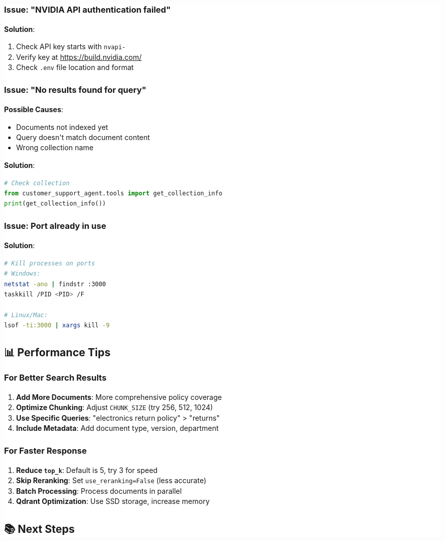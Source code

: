 ### Issue: "NVIDIA API authentication failed"

**Solution**:
1. Check API key starts with `nvapi-`
2. Verify key at https://build.nvidia.com/
3. Check `.env` file location and format

### Issue: "No results found for query"

**Possible Causes**:
- Documents not indexed yet
- Query doesn't match document content
- Wrong collection name

**Solution**:
```python
# Check collection
from customer_support_agent.tools import get_collection_info
print(get_collection_info())
```

### Issue: Port already in use

**Solution**:
```bash
# Kill processes on ports
# Windows:
netstat -ano | findstr :3000
taskkill /PID <PID> /F

# Linux/Mac:
lsof -ti:3000 | xargs kill -9
```

## 📊 Performance Tips

### For Better Search Results

1. **Add More Documents**: More comprehensive policy coverage
2. **Optimize Chunking**: Adjust `CHUNK_SIZE` (try 256, 512, 1024)
3. **Use Specific Queries**: "electronics return policy" > "returns"
4. **Include Metadata**: Add document type, version, department

### For Faster Response

1. **Reduce `top_k`**: Default is 5, try 3 for speed
2. **Skip Reranking**: Set `use_reranking=False` (less accurate)
3. **Batch Processing**: Process documents in parallel
4. **Qdrant Optimization**: Use SSD storage, increase memory

## 📚 Next Steps
